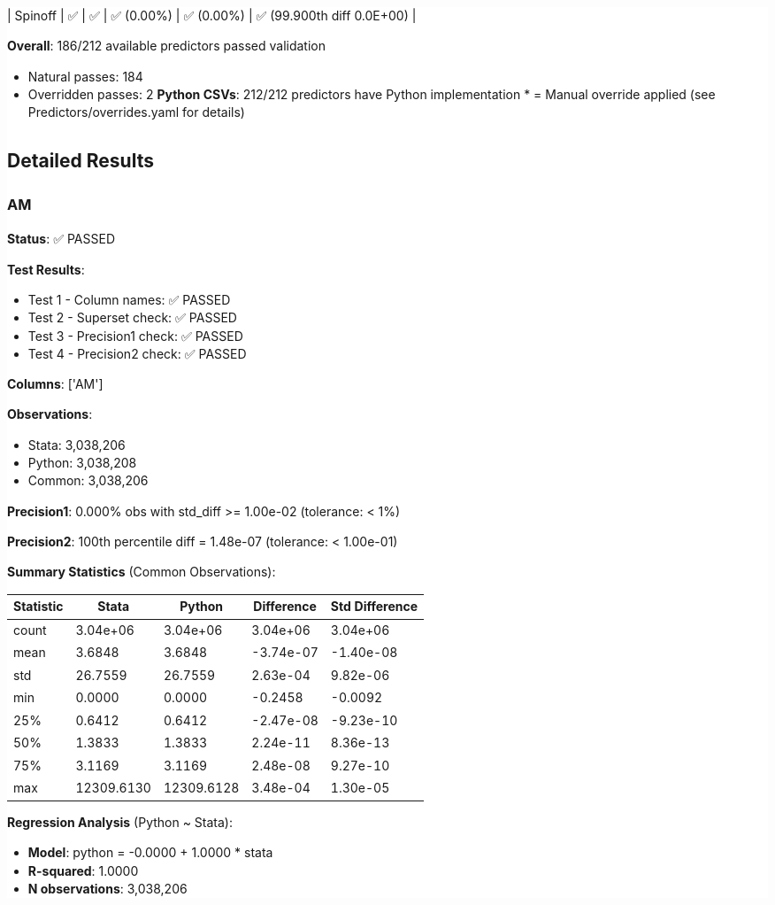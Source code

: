 | Spinoff                   | ✅         | ✅       | ✅ (0.00%)   | ✅ (0.00%)    | ✅ (99.900th diff 0.0E+00) |

**Overall**: 186/212 available predictors passed validation
  - Natural passes: 184
  - Overridden passes: 2
**Python CSVs**: 212/212 predictors have Python implementation
\* = Manual override applied (see Predictors/overrides.yaml for details)

## Detailed Results

### AM

**Status**: ✅ PASSED

**Test Results**:
- Test 1 - Column names: ✅ PASSED
- Test 2 - Superset check: ✅ PASSED
- Test 3 - Precision1 check: ✅ PASSED
- Test 4 - Precision2 check: ✅ PASSED

**Columns**: ['AM']

**Observations**:
- Stata:  3,038,206
- Python: 3,038,208
- Common: 3,038,206

**Precision1**: 0.000% obs with std_diff >= 1.00e-02 (tolerance: < 1%)

**Precision2**: 100th percentile diff = 1.48e-07 (tolerance: < 1.00e-01)

**Summary Statistics** (Common Observations):

| Statistic  |          Stata |         Python |     Difference | Std Difference |
|------------|----------------|----------------|----------------|----------------|
| count      |       3.04e+06 |       3.04e+06 |       3.04e+06 |       3.04e+06 |
| mean       |         3.6848 |         3.6848 |      -3.74e-07 |      -1.40e-08 |
| std        |        26.7559 |        26.7559 |       2.63e-04 |       9.82e-06 |
| min        |         0.0000 |         0.0000 |        -0.2458 |        -0.0092 |
| 25%        |         0.6412 |         0.6412 |      -2.47e-08 |      -9.23e-10 |
| 50%        |         1.3833 |         1.3833 |       2.24e-11 |       8.36e-13 |
| 75%        |         3.1169 |         3.1169 |       2.48e-08 |       9.27e-10 |
| max        |     12309.6130 |     12309.6128 |       3.48e-04 |       1.30e-05 |

**Regression Analysis** (Python ~ Stata):

- **Model**: python = -0.0000 + 1.0000 * stata
- **R-squared**: 1.0000
- **N observations**: 3,038,206
